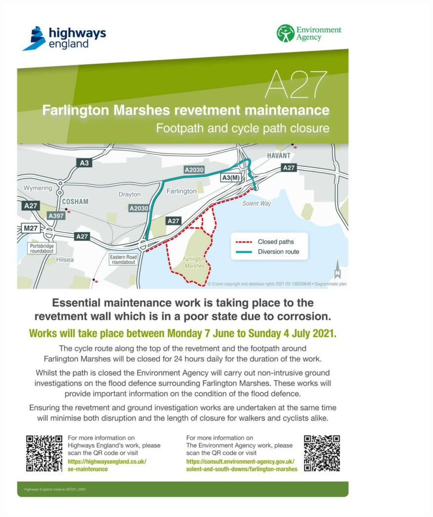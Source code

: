 [![Notification from Highways England and the Environment Agency](images/186291822_5800733793277824_1153850703772730556_n-724x1024.jpg "Notification from Highways England and the Environment Agency")](https://www.pompeybug.co.uk/wp-content/uploads/2021/05/186291822_5800733793277824_1153850703772730556_n.jpg)
